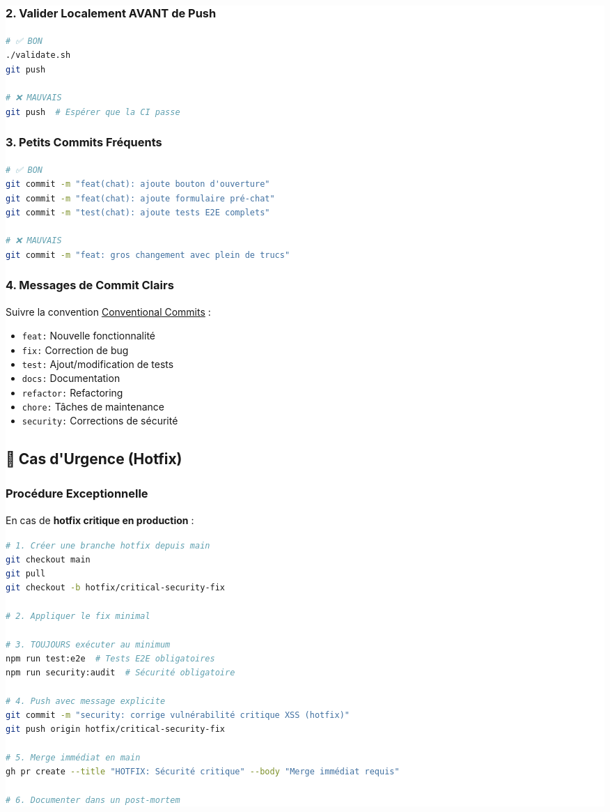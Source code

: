 ### 2. Valider Localement AVANT de Push

```bash
# ✅ BON
./validate.sh
git push

# ❌ MAUVAIS
git push  # Espérer que la CI passe
```

### 3. Petits Commits Fréquents

```bash
# ✅ BON
git commit -m "feat(chat): ajoute bouton d'ouverture"
git commit -m "feat(chat): ajoute formulaire pré-chat"
git commit -m "test(chat): ajoute tests E2E complets"

# ❌ MAUVAIS
git commit -m "feat: gros changement avec plein de trucs"
```

### 4. Messages de Commit Clairs

Suivre la convention [Conventional Commits](https://www.conventionalcommits.org/) :

- `feat:` Nouvelle fonctionnalité
- `fix:` Correction de bug
- `test:` Ajout/modification de tests
- `docs:` Documentation
- `refactor:` Refactoring
- `chore:` Tâches de maintenance
- `security:` Corrections de sécurité

## 🚨 Cas d'Urgence (Hotfix)

### Procédure Exceptionnelle

En cas de **hotfix critique en production** :

```bash
# 1. Créer une branche hotfix depuis main
git checkout main
git pull
git checkout -b hotfix/critical-security-fix

# 2. Appliquer le fix minimal

# 3. TOUJOURS exécuter au minimum
npm run test:e2e  # Tests E2E obligatoires
npm run security:audit  # Sécurité obligatoire

# 4. Push avec message explicite
git commit -m "security: corrige vulnérabilité critique XSS (hotfix)"
git push origin hotfix/critical-security-fix

# 5. Merge immédiat en main
gh pr create --title "HOTFIX: Sécurité critique" --body "Merge immédiat requis"

# 6. Documenter dans un post-mortem
```
